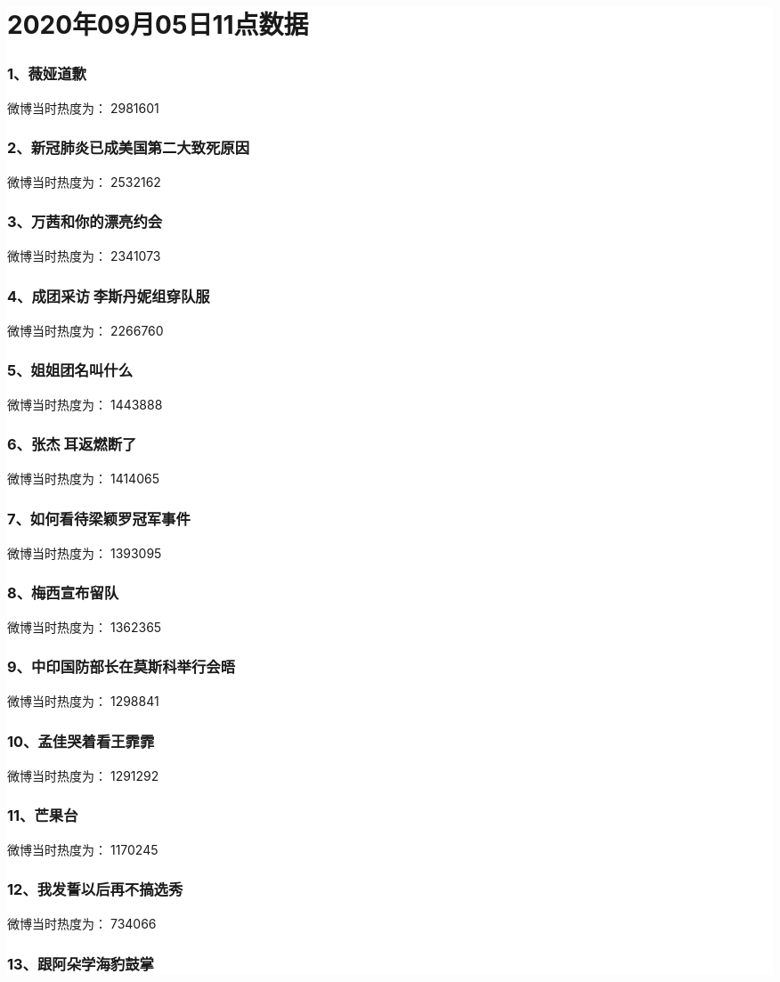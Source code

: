 #  2020年09月05日11点数据

### 1、薇娅道歉

微博当时热度为： 2981601

### 2、新冠肺炎已成美国第二大致死原因

微博当时热度为： 2532162

### 3、万茜和你的漂亮约会

微博当时热度为： 2341073

### 4、成团采访 李斯丹妮组穿队服

微博当时热度为： 2266760

### 5、姐姐团名叫什么

微博当时热度为： 1443888

### 6、张杰 耳返燃断了

微博当时热度为： 1414065

### 7、如何看待梁颖罗冠军事件

微博当时热度为： 1393095

### 8、梅西宣布留队

微博当时热度为： 1362365

### 9、中印国防部长在莫斯科举行会晤

微博当时热度为： 1298841

### 10、孟佳哭着看王霏霏

微博当时热度为： 1291292

### 11、芒果台

微博当时热度为： 1170245

### 12、我发誓以后再不搞选秀

微博当时热度为： 734066

### 13、跟阿朵学海豹鼓掌
